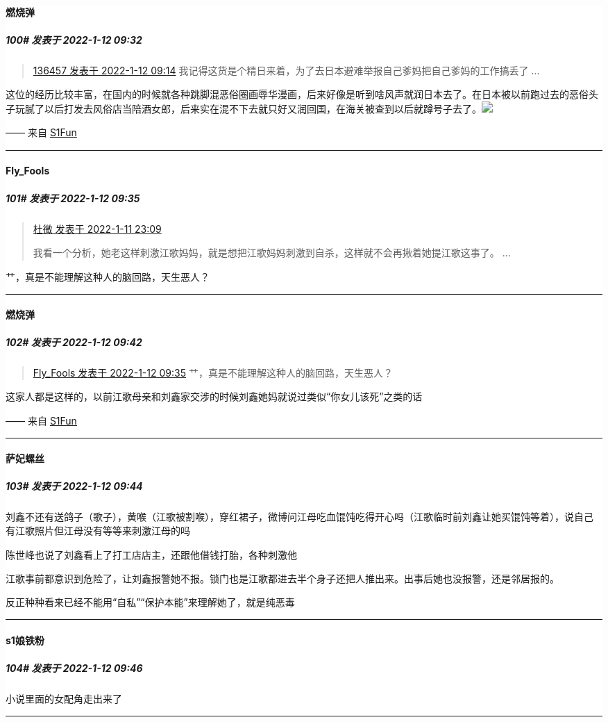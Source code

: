 ####  燃烧弹  
##### 100#       发表于 2022-1-12 09:32

<blockquote><a href="httphttps://bbs.saraba1st.com/2b/forum.php?mod=redirect&amp;goto=findpost&amp;pid=54255398&amp;ptid=2046903" target="_blank">136457 发表于 2022-1-12 09:14</a>
我记得这货是个精日来着，为了去日本避难举报自己爹妈把自己爹妈的工作搞丢了 ...</blockquote>
这位的经历比较丰富，在国内的时候就各种跳脚混恶俗圈画辱华漫画，后来好像是听到啥风声就润日本去了。在日本被以前跑过去的恶俗头子玩腻了以后打发去风俗店当陪酒女郎，后来实在混不下去就只好又润回国，在海关被查到以后就蹲号子去了。<img src="https://static.saraba1st.com/image/smiley/face2017/053.png" referrerpolicy="no-referrer">

—— 来自 [S1Fun](https://s1fun.koalcat.com)

*****

####  Fly_Fools  
##### 101#       发表于 2022-1-12 09:35

<blockquote><a href="httphttps://bbs.saraba1st.com/2b/forum.php?mod=redirect&amp;goto=findpost&amp;pid=54252977&amp;ptid=2046903" target="_blank">杜微 发表于 2022-1-11 23:09</a>

我看一个分析，她老这样刺激江歌妈妈，就是想把江歌妈妈刺激到自杀，这样就不会再揪着她提江歌这事了。 ...</blockquote>
艹，真是不能理解这种人的脑回路，天生恶人？

*****

####  燃烧弹  
##### 102#       发表于 2022-1-12 09:42

<blockquote><a href="httphttps://bbs.saraba1st.com/2b/forum.php?mod=redirect&amp;goto=findpost&amp;pid=54255600&amp;ptid=2046903" target="_blank">Fly_Fools 发表于 2022-1-12 09:35</a>
艹，真是不能理解这种人的脑回路，天生恶人？</blockquote>
这家人都是这样的，以前江歌母亲和刘鑫家交涉的时候刘鑫她妈就说过类似“你女儿该死”之类的话

—— 来自 [S1Fun](https://s1fun.koalcat.com)

*****

####  萨妃螺丝  
##### 103#       发表于 2022-1-12 09:44

刘鑫不还有送鸽子（歌子），黄喉（江歌被割喉），穿红裙子，微博问江母吃血馄饨吃得开心吗（江歌临时前刘鑫让她买馄饨等着），说自己有江歌照片但江母没有等等来刺激江母的吗

陈世峰也说了刘鑫看上了打工店店主，还跟他借钱打胎，各种刺激他

江歌事前都意识到危险了，让刘鑫报警她不报。锁门也是江歌都进去半个身子还把人推出来。出事后她也没报警，还是邻居报的。

反正种种看来已经不能用“自私”“保护本能”来理解她了，就是纯恶毒



*****

####  s1娘铁粉  
##### 104#       发表于 2022-1-12 09:46

小说里面的女配角走出来了

*****
